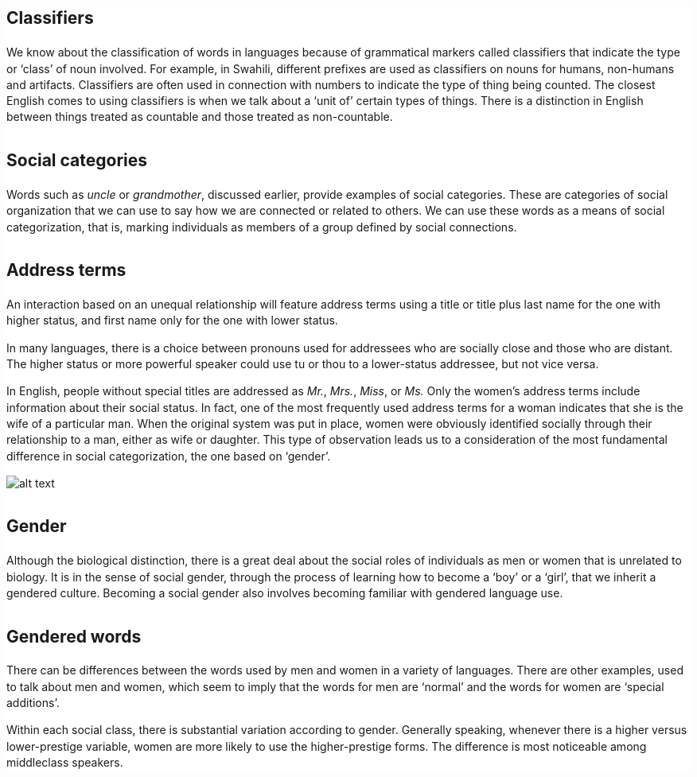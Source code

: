 ## Classifiers
We know about the classification of words in languages because of
grammatical markers called classifiers that indicate the type or ‘class’ of noun involved. For example, in Swahili, different prefixes are
used as classifiers on nouns for humans, non-humans and artifacts. Classifiers are often used in connection with numbers to indicate the type of thing being counted. The closest English comes to using classifiers is when we talk about a ‘unit of’ certain types of things. There is a distinction in English between things treated as countable and those treated as non-countable. 

## Social categories
Words such as *uncle* or *grandmother*, discussed earlier, provide examples of social categories. These are categories of social organization that we can use to say how we are connected or related to others. We can use these words as a means of social categorization, that is, marking individuals as members of a group defined by social connections.

## Address terms
An interaction based on an unequal relationship will feature address terms using a title or title plus last name for the one with higher status, and first name only for the one with lower status.

In many languages, there is a choice between pronouns used for addressees
who are socially close and those who are distant. The higher status or more powerful speaker could use tu or thou to a lower-status addressee,
but not vice versa.

In English, people without special titles are addressed as *Mr.*, *Mrs.*, *Miss*, or *Ms.* Only the women’s address terms include information about their social status. In fact, one of the most frequently used address terms for a woman indicates that she is the wife of a particular man. When the original system was put in place, women were obviously identified socially through their relationship to a man, either as wife or daughter. This type of observation leads us to a consideration of the most fundamental difference in social categorization, the one based on ‘gender’.

![alt text](https://i1.wp.com/www.ronedmondson.com/wp-content/uploads/2011/07/man-woman-talking.jpg?zoom=2 "Communication")

## Gender
Although the biological distinction, there is a great deal about the social roles of individuals as men or women that is unrelated to biology. It is in the sense of social gender, through the process of learning how to become a ‘boy’ or a ‘girl’, that we inherit a gendered culture. Becoming a social gender also involves becoming familiar with gendered language use.

## Gendered words
There can be differences between the words used by men and women in a variety of languages. There are other examples, used to talk about men and women, which seem to imply that the words for men are ‘normal’ and the words for women are ‘special additions’.

Within each social class, there is substantial variation according
to gender. Generally speaking, whenever there is a higher versus lower-prestige variable, women are more likely to use the higher-prestige forms. The difference is most noticeable among middleclass speakers.
